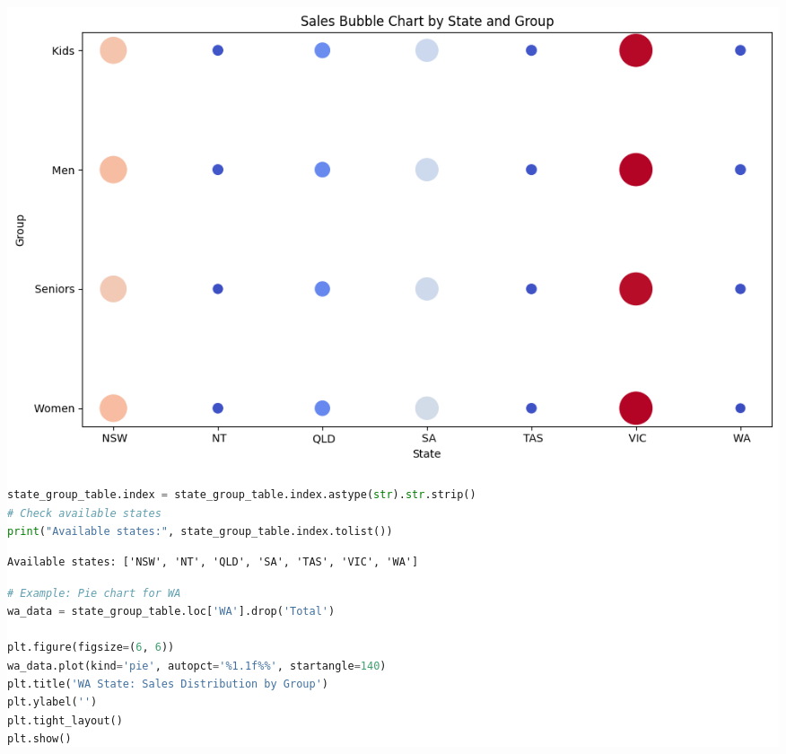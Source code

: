 ![png](images/output_36_0.png)
    



```python
state_group_table.index = state_group_table.index.astype(str).str.strip()
# Check available states
print("Available states:", state_group_table.index.tolist())
```

    Available states: ['NSW', 'NT', 'QLD', 'SA', 'TAS', 'VIC', 'WA']
    


```python
# Example: Pie chart for WA
wa_data = state_group_table.loc['WA'].drop('Total')

plt.figure(figsize=(6, 6))
wa_data.plot(kind='pie', autopct='%1.1f%%', startangle=140)
plt.title('WA State: Sales Distribution by Group')
plt.ylabel('')
plt.tight_layout()
plt.show()
```


    